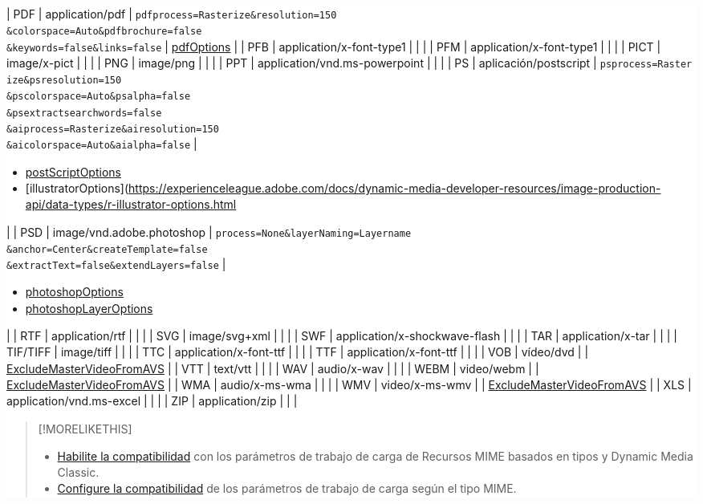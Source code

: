 | PDF | application/pdf | `pdfprocess=Rasterize&resolution=150`<br>`&colorspace=Auto&pdfbrochure=false`<br>`&keywords=false&links=false` | [pdfOptions](https://experienceleague.adobe.com/docs/dynamic-media-developer-resources/image-production-api/data-types/r-pdf-options.html) |
| PFB | application/x-font-type1 |  |  |
| PFM | application/x-font-type1 |  |  |
| PICT | image/x-pict |  |  |
| PNG | image/png |  |  |
| PPT | application/vnd.ms-powerpoint |  |  |
| PS | aplicación/postscript | `psprocess=Rasterize&psresolution=150`<br>`&pscolorspace=Auto&psalpha=false`<br>`&psextractsearchwords=false`<br>`&aiprocess=Rasterize&airesolution=150`<br>`&aicolorspace=Auto&aialpha=false` | <ul><li>[postScriptOptions](https://experienceleague.adobe.com/docs/dynamic-media-developer-resources/image-production-api/data-types/r-post-script-options.html)</li><li>[illustratorOptions](https://experienceleague.adobe.com/docs/dynamic-media-developer-resources/image-production-api/data-types/r-illustrator-options.html</li></ul> |
| PSD | image/vnd.adobe.photoshop | `process=None&layerNaming=Layername`<br>`&anchor=Center&createTemplate=false`<br>`&extractText=false&extendLayers=false` | <ul><li>[photoshopOptions](https://experienceleague.adobe.com/docs/dynamic-media-developer-resources/image-production-api/data-types/r-photoshop-options.html)</li><li>[photoshopLayerOptions](https://experienceleague.adobe.com/docs/dynamic-media-developer-resources/image-production-api/data-types/r-photoshop-layer-options.html)</li></ul> |
| RTF | application/rtf |  |  |
| SVG | image/svg+xml |  |  |
| SWF | application/x-shockwave-flash |  |  |
| TAR | application/x-tar |  |  |
| TIF/TIFF | image/tiff |  |  |
| TTC | application/x-font-ttf |  |  |
| TTF | application/x-font-ttf |  |  |
| VOB | vídeo/dvd |  | [ExcludeMasterVideoFromAVS](https://experienceleague.adobe.com/docs/dynamic-media-developer-resources/image-production-api/data-types/r-exclude-master-video-from-avs.html) |
| VTT | text/vtt |  |  |
| WAV | audio/x-wav |  |  |
| WEBM | video/webm |  | [ExcludeMasterVideoFromAVS](https://experienceleague.adobe.com/docs/dynamic-media-developer-resources/image-production-api/data-types/r-exclude-master-video-from-avs.html) |
| WMA | audio/x-ms-wma |  |  |
| WMV | video/x-ms-wmv |  | [ExcludeMasterVideoFromAVS](https://experienceleague.adobe.com/docs/dynamic-media-developer-resources/image-production-api/data-types/r-exclude-master-video-from-avs.html) |
| XLS | application/vnd.ms-excel |  |  |
| ZIP | application/zip |  |  |

>[!MORELIKETHIS]
>
>* [Habilite la compatibilidad](/help/sites-administering/scene7.md#enabling-mime-type-based-assets-scene-upload-job-parameter-support) con los parámetros de trabajo de carga de Recursos MIME basados en tipos y Dynamic Media Classic.
>* [Configure la compatibilidad](config-dynamic.md) de los parámetros de trabajo de carga según el tipo MIME.


